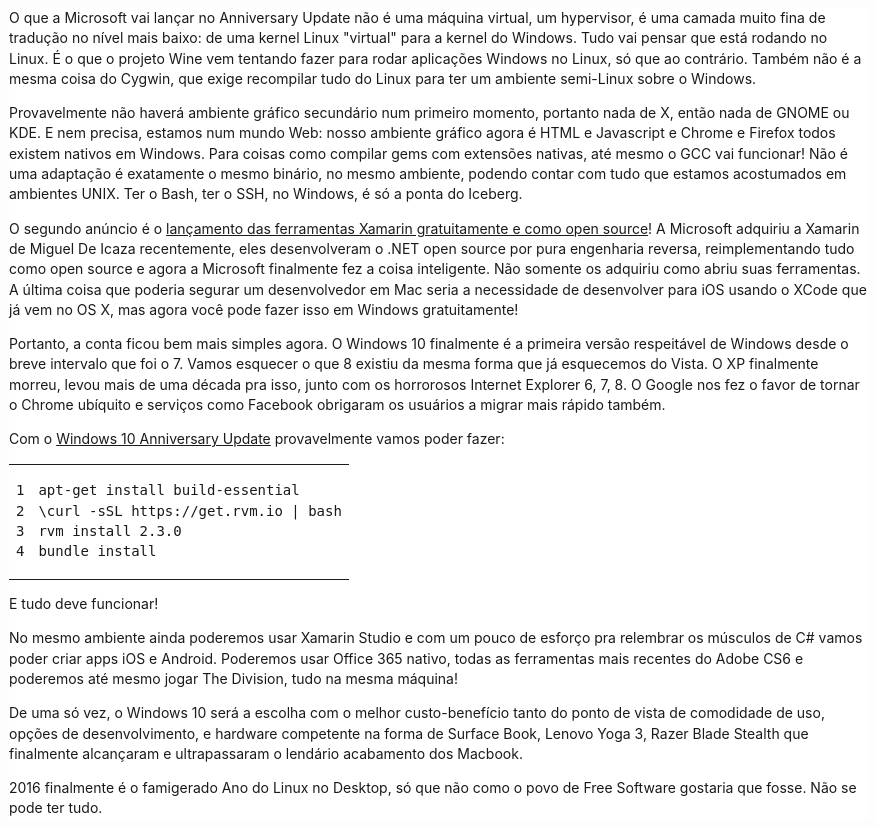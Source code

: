 <p>O que a Microsoft vai lançar no Anniversary Update não é uma máquina virtual, um hypervisor, é uma camada muito fina de tradução no nível mais baixo: de uma kernel Linux "virtual" para a kernel do Windows. Tudo vai pensar que está rodando no Linux. É o que o projeto Wine vem tentando fazer para rodar aplicações Windows no Linux, só que ao contrário. Também não é a mesma coisa do Cygwin, que exige recompilar tudo do Linux para ter um ambiente semi-Linux sobre o Windows.</p>
<p>Provavelmente não haverá ambiente gráfico secundário num primeiro momento, portanto nada de X, então nada de GNOME ou KDE. E nem precisa, estamos num mundo Web: nosso ambiente gráfico agora é HTML e Javascript e Chrome e Firefox todos existem nativos em Windows. Para coisas como compilar gems com extensões nativas, até mesmo o GCC vai funcionar! Não é uma adaptação é exatamente o mesmo binário, no mesmo ambiente, podendo contar com tudo que estamos acostumados em ambientes UNIX. Ter o Bash, ter o SSH, no Windows, é só a ponta do Iceberg.</p>
<p>O segundo anúncio é o <a href="https://techcrunch.com/2016/03/31/thanks-to-microsoft-small-teams-can-now-get-xamarins-ide-and-core-tools-for-free">lançamento das ferramentas Xamarin gratuitamente e como open source</a>! A Microsoft adquiriu a Xamarin de Miguel De Icaza recentemente, eles desenvolveram o .NET open source por pura engenharia reversa, reimplementando tudo como open source e agora a Microsoft finalmente fez a coisa inteligente. Não somente os adquiriu como abriu suas ferramentas. A última coisa que poderia segurar um desenvolvedor em Mac seria a necessidade de desenvolver para iOS usando o XCode que já vem no OS X, mas agora você pode fazer isso em Windows gratuitamente!</p>
<p>Portanto, a conta ficou bem mais simples agora. O Windows 10 finalmente é a primeira versão respeitável de Windows desde o breve intervalo que foi o 7. Vamos esquecer o que 8 existiu da mesma forma que já esquecemos do Vista. O XP finalmente morreu, levou mais de uma década pra isso, junto com os horrorosos Internet Explorer 6, 7, 8. O Google nos fez o favor de tornar o Chrome ubíquito e serviços como Facebook obrigaram os usuários a migrar mais rápido também.</p>
<p>Com o <a href="https://arstechnica.com/information-technology/2016/03/windows-10-270-million-users-binbash-supporting-anniversary-update-coming-summer/">Windows 10 Anniversary Update</a> provavelmente vamos poder fazer:</p>
<table class="CodeRay">
  <tbody>
    <tr>
      <td class="line_numbers" title="click to toggle" onclick="with (this.firstChild.style) { display = (display == '') ? 'none' : '' }"><pre>1<tt>
</tt>2<tt>
</tt>3<tt>
</tt>4<tt>
</tt></pre>
      </td>
      <td class="code"><pre ondblclick="with (this.style) { overflow = (overflow == 'auto' || overflow == '') ? 'visible' : 'auto' }">apt-get install build-essential<tt>
</tt>\curl -sSL https://get.rvm.io | bash<tt>
</tt>rvm install 2.3.0<tt>
</tt>bundle install<tt>
</tt></pre>
      </td>
    </tr>
  </tbody>
</table>
<p>E tudo deve funcionar!</p>
<p>No mesmo ambiente ainda poderemos usar Xamarin Studio e com um pouco de esforço pra relembrar os músculos de C# vamos poder criar apps iOS e Android. Poderemos usar Office 365 nativo, todas as ferramentas mais recentes do Adobe CS6 e poderemos até mesmo jogar The Division, tudo na mesma máquina!</p>
<p>De uma só vez, o Windows 10 será a escolha com o melhor custo-benefício tanto do ponto de vista de comodidade de uso, opções de desenvolvimento, e hardware competente na forma de Surface Book, Lenovo Yoga 3, Razer Blade Stealth que finalmente alcançaram e ultrapassaram o lendário acabamento dos Macbook.</p>
<p>2016 finalmente é o famigerado Ano do Linux no Desktop, só que não como o povo de Free Software gostaria que fosse. Não se pode ter tudo.</p>
<p></p>
